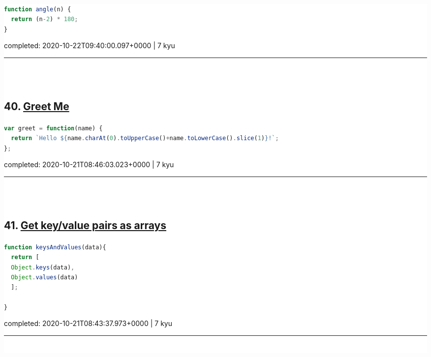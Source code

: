 ```javascript
function angle(n) {
  return (n-2) * 180;
}
```


completed: 2020-10-22T09:40:00.097+0000 | 7 kyu


------


<br>


<br>

## 40. [Greet Me](https://www.codewars.com/kata/535474308bb336c9980006f2)

```javascript
var greet = function(name) {
  return `Hello ${name.charAt(0).toUpperCase()+name.toLowerCase().slice(1)}!`;
};
```


completed: 2020-10-21T08:46:03.023+0000 | 7 kyu


------


<br>


<br>

## 41. [Get key/value pairs as arrays](https://www.codewars.com/kata/515dfd2f1db09667a0000003)

```javascript
function keysAndValues(data){
  return [
  Object.keys(data),
  Object.values(data)
  ];
  
}
```


completed: 2020-10-21T08:43:37.973+0000 | 7 kyu


------


<br>

